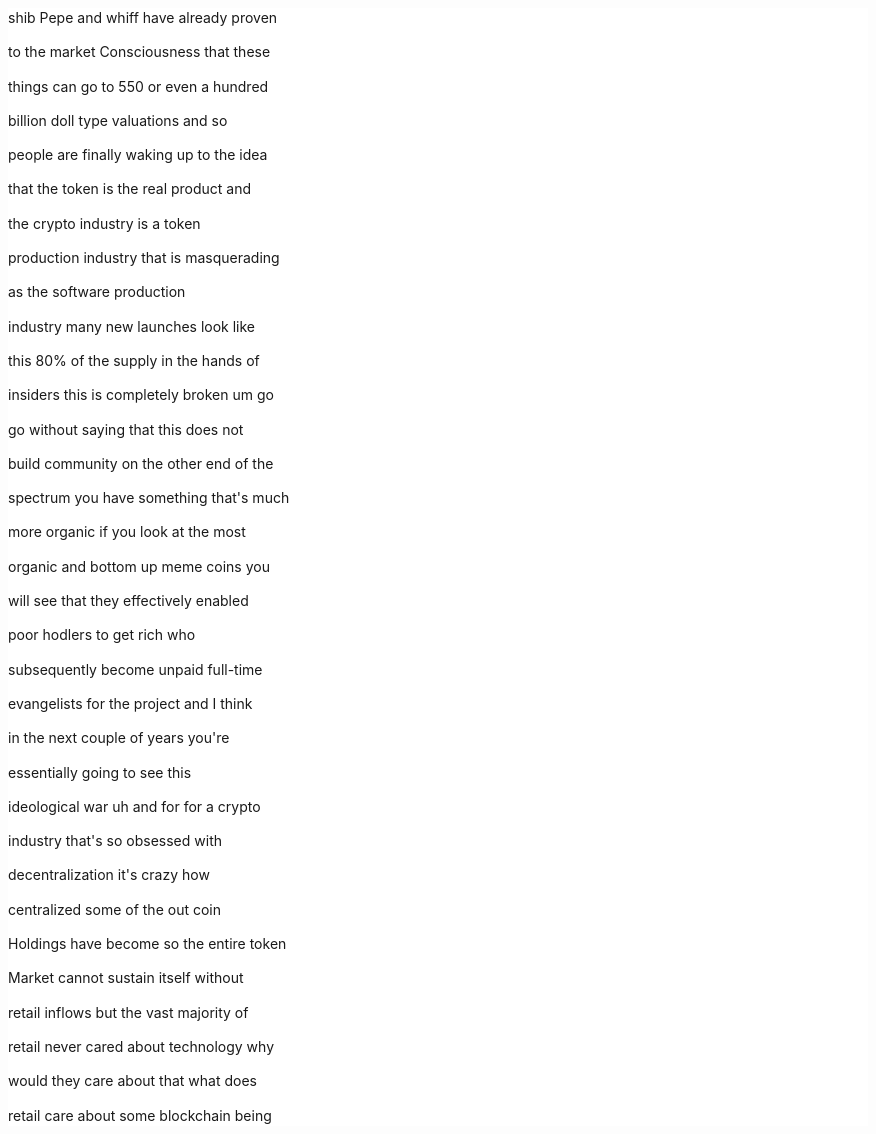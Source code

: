 shib Pepe and whiff have already proven

to the market Consciousness that these

things can go to 550 or even a hundred

billion doll type valuations and so

people are finally waking up to the idea

that the token is the real product and

the crypto industry is a token

production industry that is masquerading

as the software production

industry many new launches look like

this 80% of the supply in the hands of

insiders this is completely broken um go

go without saying that this does not

build community on the other end of the

spectrum you have something that's much

more organic if you look at the most

organic and bottom up meme coins you

will see that they effectively enabled

poor hodlers to get rich who

subsequently become unpaid full-time

evangelists for the project and I think

in the next couple of years you're

essentially going to see this

ideological war uh and for for a crypto

industry that's so obsessed with

decentralization it's crazy how

centralized some of the out coin

Holdings have become so the entire token

Market cannot sustain itself without

retail inflows but the vast majority of

retail never cared about technology why

would they care about that what does

retail care about some blockchain being
